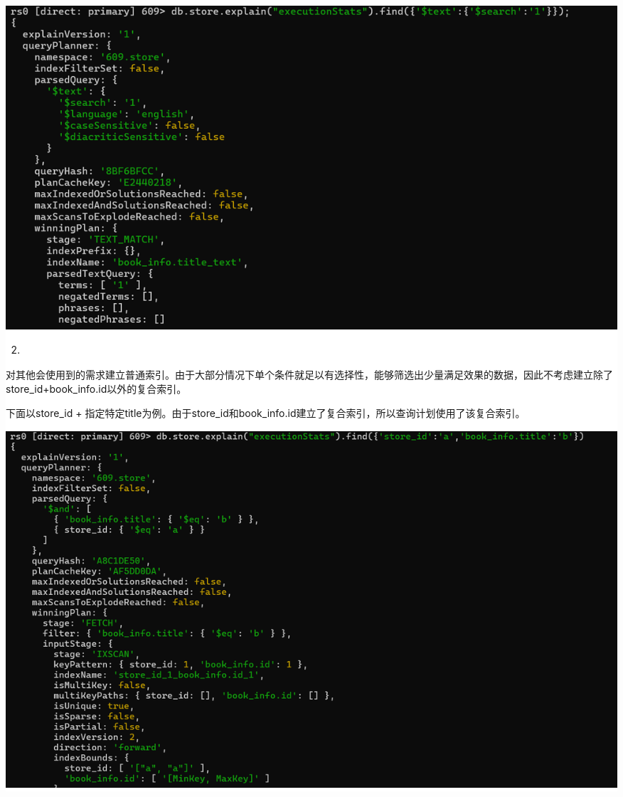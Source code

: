 ![image-20240428210019634](report.assets/image-20240428210019634.png)



2.

对其他会使用到的需求建立普通索引。由于大部分情况下单个条件就足以有选择性，能够筛选出少量满足效果的数据，因此不考虑建立除了store_id+book_info.id以外的复合索引。

下面以store_id + 指定特定title为例。由于store_id和book_info.id建立了复合索引，所以查询计划使用了该复合索引。

![image-20240429180440509](report.assets/image-20240429180440509.png)
